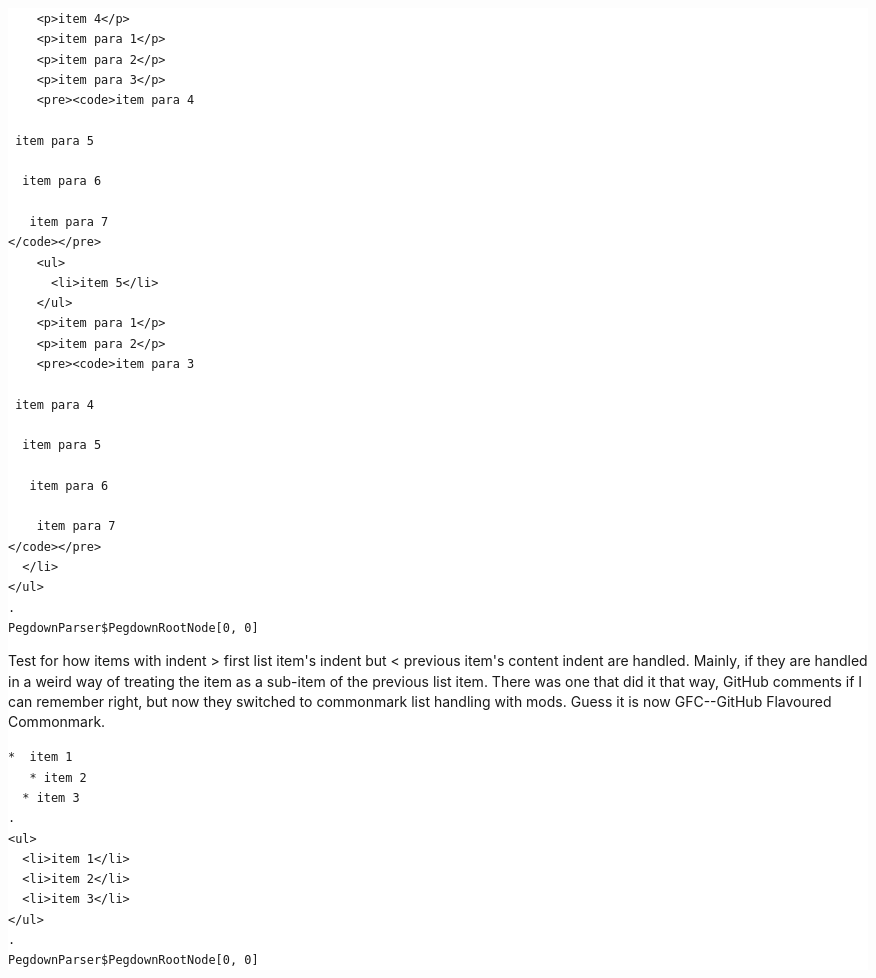```````````````````````````````` example List Item Indent Handling: 5
    <p>item 4</p>
    <p>item para 1</p>
    <p>item para 2</p>
    <p>item para 3</p>
    <pre><code>item para 4

 item para 5

  item para 6

   item para 7
</code></pre>
    <ul>
      <li>item 5</li>
    </ul>
    <p>item para 1</p>
    <p>item para 2</p>
    <pre><code>item para 3

 item para 4

  item para 5

   item para 6

    item para 7
</code></pre>
  </li>
</ul>
.
PegdownParser$PegdownRootNode[0, 0]
````````````````````````````````


Test for how items with indent > first list item's indent but < previous item's content indent
are handled. Mainly, if they are handled in a weird way of treating the item as a sub-item of
the previous list item. There was one that did it that way, GitHub comments if I can remember
right, but now they switched to commonmark list handling with mods. Guess it is now GFC--GitHub
Flavoured Commonmark.

```````````````````````````````` example List Item Indent Handling: 6
*  item 1
   * item 2
  * item 3
.
<ul>
  <li>item 1</li>
  <li>item 2</li>
  <li>item 3</li>
</ul>
.
PegdownParser$PegdownRootNode[0, 0]
````````````````````````````````
